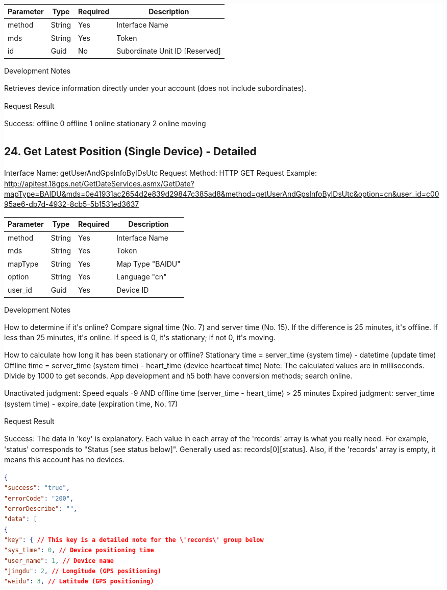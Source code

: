 | Parameter | Type | Required | Description |
|---|---|---|---|
| method | String | Yes | Interface Name |
| mds | String | Yes | Token |
| id | Guid | No | Subordinate Unit ID [Reserved] |

Development Notes

Retrieves device information directly under your account (does not include subordinates).

Request Result

Success: offline 0 offline 1 online stationary 2 online moving

## 24. Get Latest Position (Single Device) - Detailed

Interface Name: getUserAndGpsInfoByIDsUtc
Request Method: HTTP GET
Request Example: http://apitest.18gps.net/GetDateServices.asmx/GetDate?mapType=BAIDU&mds=0e41931ac2654d2e839d29847c385ad8&method=getUserAndGpsInfoByIDsUtc&option=cn&user_id=c0095ae6-db7d-4932-8cb5-5b1531ed3637

| Parameter | Type | Required | Description |
|---|---|---|---|
| method | String | Yes | Interface Name |
| mds | String | Yes | Token |
| mapType | String | Yes | Map Type "BAIDU" |
| option | String | Yes | Language "cn" |
| user_id | Guid | Yes | Device ID |

Development Notes

How to determine if it\'s online?
Compare signal time (No. 7) and server time (No. 15). If the difference is 25 minutes, it\'s offline. If less than 25 minutes, it\'s online. If speed is 0, it\'s stationary; if not 0, it\'s moving.

How to calculate how long it has been stationary or offline?
Stationary time = server_time (system time) - datetime (update time)
Offline time = server_time (system time) - heart_time (device heartbeat time)
Note: The calculated values are in milliseconds. Divide by 1000 to get seconds. App development and h5 both have conversion methods; search online.

Unactivated judgment: Speed equals -9 AND offline time (server_time - heart_time) > 25 minutes
Expired judgment: server_time (system time) - expire_date (expiration time, No. 17)

Request Result

Success:
The data in \'key\' is explanatory. Each value in each array of the \'records\' array is what you really need. For example, \'status\' corresponds to "Status [see status below]". Generally used as: records[0][status]. Also, if the \'records\' array is empty, it means this account has no devices.
```json
{
"success": "true",
"errorCode": "200",
"errorDescribe": "",
"data": [
{
"key": { // This key is a detailed note for the \'records\' group below
"sys_time": 0, // Device positioning time
"user_name": 1, // Device name
"jingdu": 2, // Longitude (GPS positioning)
"weidu": 3, // Latitude (GPS positioning)
```